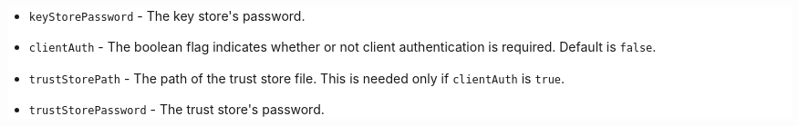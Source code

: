 -   `keyStorePassword` - The key store's password.

-   `clientAuth` - The boolean flag indicates whether or not client authentication is required. Default is `false`.

-   `trustStorePath` - The path of the trust store file. This is needed only if `clientAuth` is `true`.

-   `trustStorePassword` - The trust store's password.

